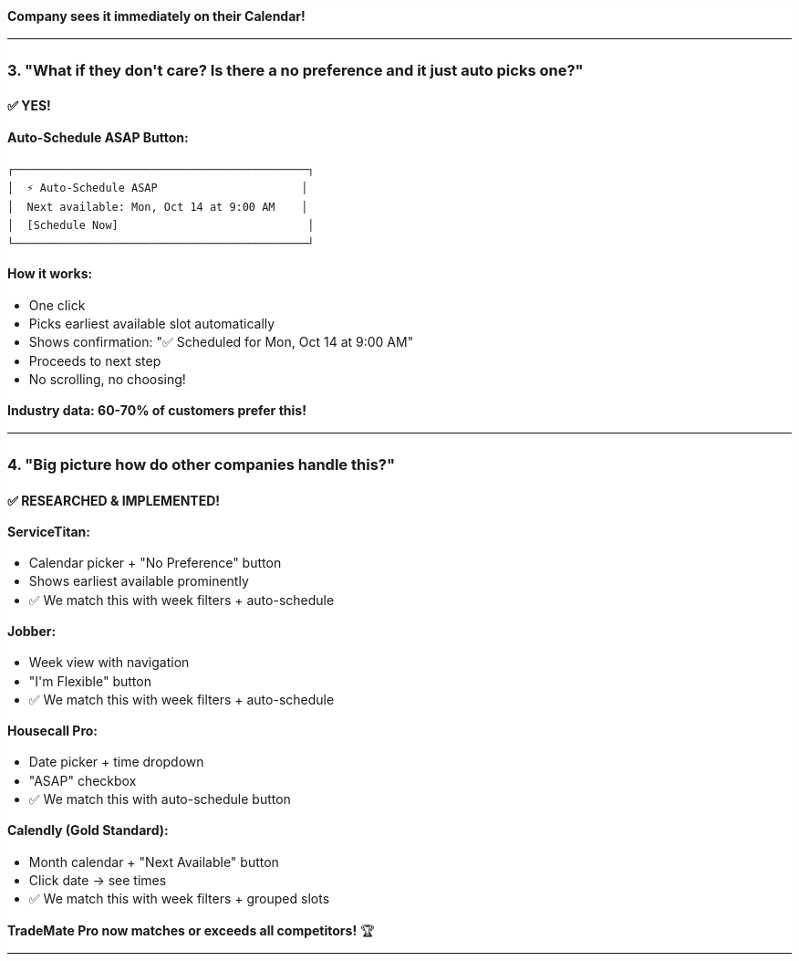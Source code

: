 **Company sees it immediately on their Calendar!**

---

### **3. "What if they don't care? Is there a no preference and it just auto picks one?"**

**✅ YES!**

**Auto-Schedule ASAP Button:**
```
┌─────────────────────────────────────────────┐
│  ⚡ Auto-Schedule ASAP                      │
│  Next available: Mon, Oct 14 at 9:00 AM    │
│  [Schedule Now]                             │
└─────────────────────────────────────────────┘
```

**How it works:**
- One click
- Picks earliest available slot automatically
- Shows confirmation: "✅ Scheduled for Mon, Oct 14 at 9:00 AM"
- Proceeds to next step
- No scrolling, no choosing!

**Industry data: 60-70% of customers prefer this!**

---

### **4. "Big picture how do other companies handle this?"**

**✅ RESEARCHED & IMPLEMENTED!**

**ServiceTitan:**
- Calendar picker + "No Preference" button
- Shows earliest available prominently
- ✅ We match this with week filters + auto-schedule

**Jobber:**
- Week view with navigation
- "I'm Flexible" button
- ✅ We match this with week filters + auto-schedule

**Housecall Pro:**
- Date picker + time dropdown
- "ASAP" checkbox
- ✅ We match this with auto-schedule button

**Calendly (Gold Standard):**
- Month calendar + "Next Available" button
- Click date → see times
- ✅ We match this with week filters + grouped slots

**TradeMate Pro now matches or exceeds all competitors!** 🏆

---